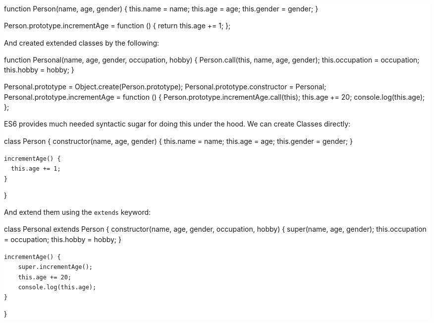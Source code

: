 function Person(name, age, gender) {
    this.name   \= name;
    this.age    \= age;
    this.gender \= gender;
}

Person.prototype.incrementAge \= function () {
    return this.age += 1;
};

And created extended classes by the following:

function Personal(name, age, gender, occupation, hobby) {
    Person.call(this, name, age, gender);
    this.occupation \= occupation;
    this.hobby \= hobby;
}

Personal.prototype \= Object.create(Person.prototype);
Personal.prototype.constructor \= Personal;
Personal.prototype.incrementAge \= function () {
    Person.prototype.incrementAge.call(this);
    this.age += 20;
    console.log(this.age);
};

ES6 provides much needed syntactic sugar for doing this under the hood. We can create Classes directly:

class Person {
    constructor(name, age, gender) {
        this.name   \= name;
        this.age    \= age;
        this.gender \= gender;
    }

    incrementAge() {
      this.age += 1;
    }
}

And extend them using the `extends` keyword:

class Personal extends Person {
    constructor(name, age, gender, occupation, hobby) {
        super(name, age, gender);
        this.occupation \= occupation;
        this.hobby \= hobby;
    }

    incrementAge() {
        super.incrementAge();
        this.age += 20;
        console.log(this.age);
    }
}
